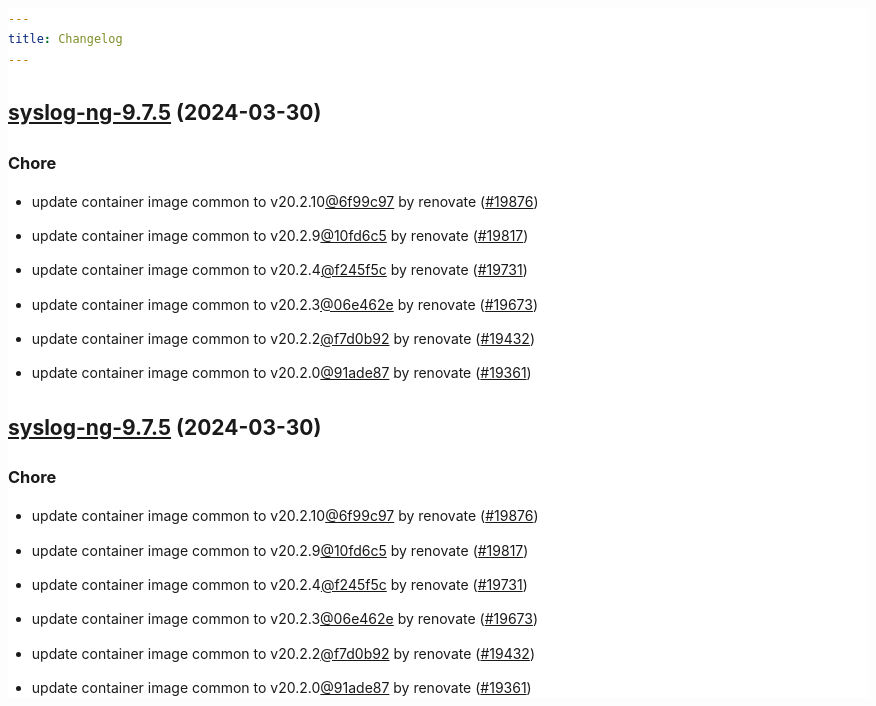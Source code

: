 ```yaml
---
title: Changelog
---
```




## [syslog-ng-9.7.5](https://github.com/truecharts/charts/compare/syslog-ng-9.6.0...syslog-ng-9.7.5) (2024-03-30)

### Chore



- update container image common to v20.2.10[@6f99c97](https://github.com/6f99c97) by renovate ([#19876](https://github.com/truecharts/charts/issues/19876))

- update container image common to v20.2.9[@10fd6c5](https://github.com/10fd6c5) by renovate ([#19817](https://github.com/truecharts/charts/issues/19817))

- update container image common to v20.2.4[@f245f5c](https://github.com/f245f5c) by renovate ([#19731](https://github.com/truecharts/charts/issues/19731))

- update container image common to v20.2.3[@06e462e](https://github.com/06e462e) by renovate ([#19673](https://github.com/truecharts/charts/issues/19673))

- update container image common to v20.2.2[@f7d0b92](https://github.com/f7d0b92) by renovate ([#19432](https://github.com/truecharts/charts/issues/19432))

- update container image common to v20.2.0[@91ade87](https://github.com/91ade87) by renovate ([#19361](https://github.com/truecharts/charts/issues/19361))


## [syslog-ng-9.7.5](https://github.com/truecharts/charts/compare/syslog-ng-9.6.0...syslog-ng-9.7.5) (2024-03-30)

### Chore



- update container image common to v20.2.10[@6f99c97](https://github.com/6f99c97) by renovate ([#19876](https://github.com/truecharts/charts/issues/19876))

- update container image common to v20.2.9[@10fd6c5](https://github.com/10fd6c5) by renovate ([#19817](https://github.com/truecharts/charts/issues/19817))

- update container image common to v20.2.4[@f245f5c](https://github.com/f245f5c) by renovate ([#19731](https://github.com/truecharts/charts/issues/19731))

- update container image common to v20.2.3[@06e462e](https://github.com/06e462e) by renovate ([#19673](https://github.com/truecharts/charts/issues/19673))

- update container image common to v20.2.2[@f7d0b92](https://github.com/f7d0b92) by renovate ([#19432](https://github.com/truecharts/charts/issues/19432))

- update container image common to v20.2.0[@91ade87](https://github.com/91ade87) by renovate ([#19361](https://github.com/truecharts/charts/issues/19361))
